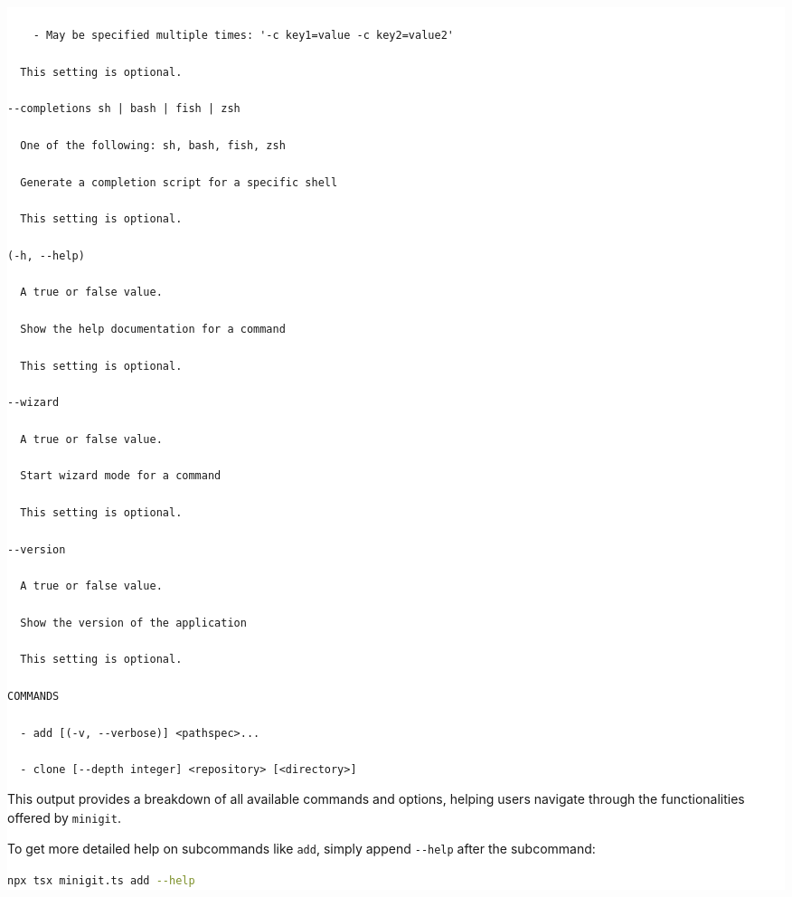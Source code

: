 ```

    - May be specified multiple times: '-c key1=value -c key2=value2'

  This setting is optional.

--completions sh | bash | fish | zsh

  One of the following: sh, bash, fish, zsh

  Generate a completion script for a specific shell

  This setting is optional.

(-h, --help)

  A true or false value.

  Show the help documentation for a command

  This setting is optional.

--wizard

  A true or false value.

  Start wizard mode for a command

  This setting is optional.

--version

  A true or false value.

  Show the version of the application

  This setting is optional.

COMMANDS

  - add [(-v, --verbose)] <pathspec>...

  - clone [--depth integer] <repository> [<directory>]
```

This output provides a breakdown of all available commands and options, helping users navigate through the functionalities offered by `minigit`.

To get more detailed help on subcommands like `add`, simply append `--help` after the subcommand:

```sh
npx tsx minigit.ts add --help
```

